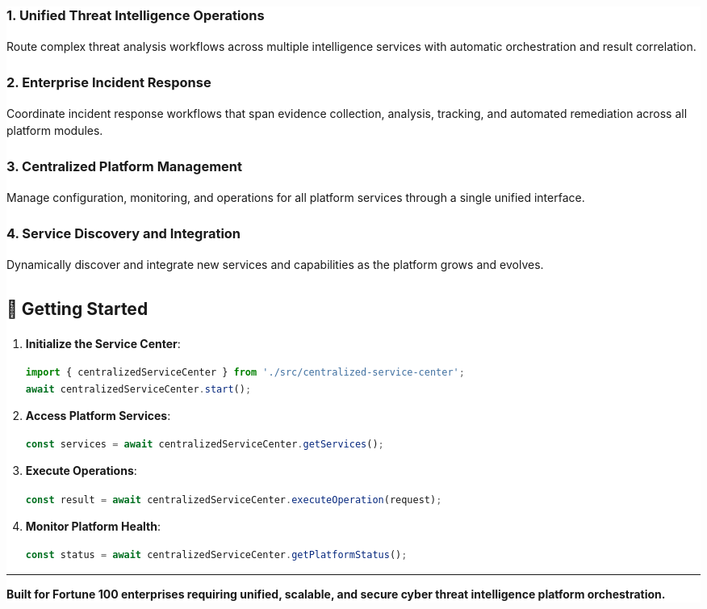 ### 1. **Unified Threat Intelligence Operations**
Route complex threat analysis workflows across multiple intelligence services with automatic orchestration and result correlation.

### 2. **Enterprise Incident Response**
Coordinate incident response workflows that span evidence collection, analysis, tracking, and automated remediation across all platform modules.

### 3. **Centralized Platform Management**
Manage configuration, monitoring, and operations for all platform services through a single unified interface.

### 4. **Service Discovery and Integration**
Dynamically discover and integrate new services and capabilities as the platform grows and evolves.

## 🚀 Getting Started

1. **Initialize the Service Center**:
   ```typescript
   import { centralizedServiceCenter } from './src/centralized-service-center';
   await centralizedServiceCenter.start();
   ```

2. **Access Platform Services**:
   ```typescript
   const services = await centralizedServiceCenter.getServices();
   ```

3. **Execute Operations**:
   ```typescript
   const result = await centralizedServiceCenter.executeOperation(request);
   ```

4. **Monitor Platform Health**:
   ```typescript
   const status = await centralizedServiceCenter.getPlatformStatus();
   ```

---

**Built for Fortune 100 enterprises requiring unified, scalable, and secure cyber threat intelligence platform orchestration.**